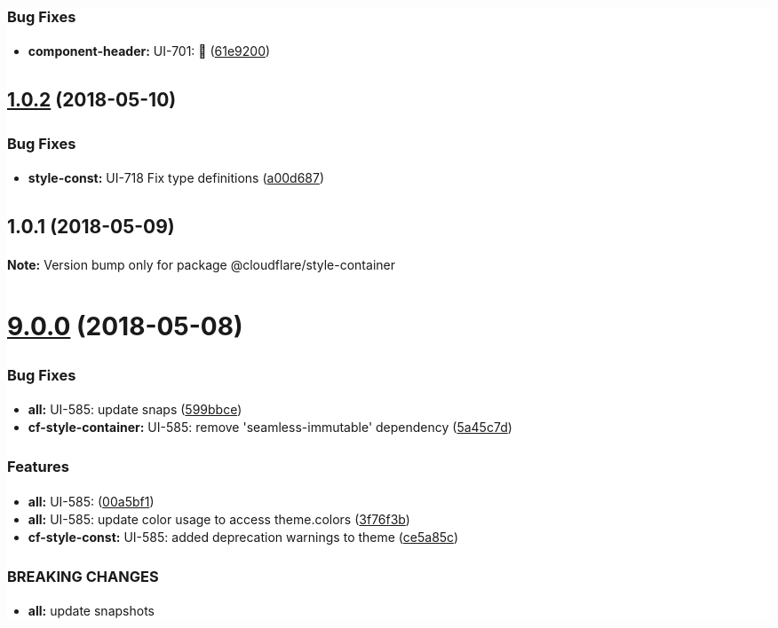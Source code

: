 ### Bug Fixes

* **component-header:** UI-701: 📸
([61e9200](http://stash.cfops.it:7999/www/cf-ux/commits/61e9200))

<a name="1.0.2"></a>

<a name="1.0.2"></a>

## [1.0.2](http://stash.cfops.it:7999/www/cf-ux/compare/@cloudflare/style-container@1.0.1...@cloudflare/style-container@1.0.2) (2018-05-10)

### Bug Fixes

* **style-const:** UI-718 Fix type definitions
([a00d687](http://stash.cfops.it:7999/www/cf-ux/commits/a00d687))

<a name="1.0.1"></a>

## 1.0.1 (2018-05-09)

**Note:** Version bump only for package @cloudflare/style-container

<a name="9.0.0"></a>

# [9.0.0](http://stash.cfops.it:7999/www/cf-ux/compare/cf-style-container@8.1.4...cf-style-container@9.0.0) (2018-05-08)

### Bug Fixes

* **all:** UI-585: update snaps
([599bbce](http://stash.cfops.it:7999/www/cf-ux/commits/599bbce))
* **cf-style-container:** UI-585: remove 'seamless-immutable' dependency
([5a45c7d](http://stash.cfops.it:7999/www/cf-ux/commits/5a45c7d))

### Features

* **all:** UI-585:
([00a5bf1](http://stash.cfops.it:7999/www/cf-ux/commits/00a5bf1))
* **all:** UI-585: update color usage to access theme.colors
([3f76f3b](http://stash.cfops.it:7999/www/cf-ux/commits/3f76f3b))
* **cf-style-const:** UI-585: added deprecation warnings to theme
([ce5a85c](http://stash.cfops.it:7999/www/cf-ux/commits/ce5a85c))

### BREAKING CHANGES

* **all:** update snapshots

<a name="8.1.4"></a>
